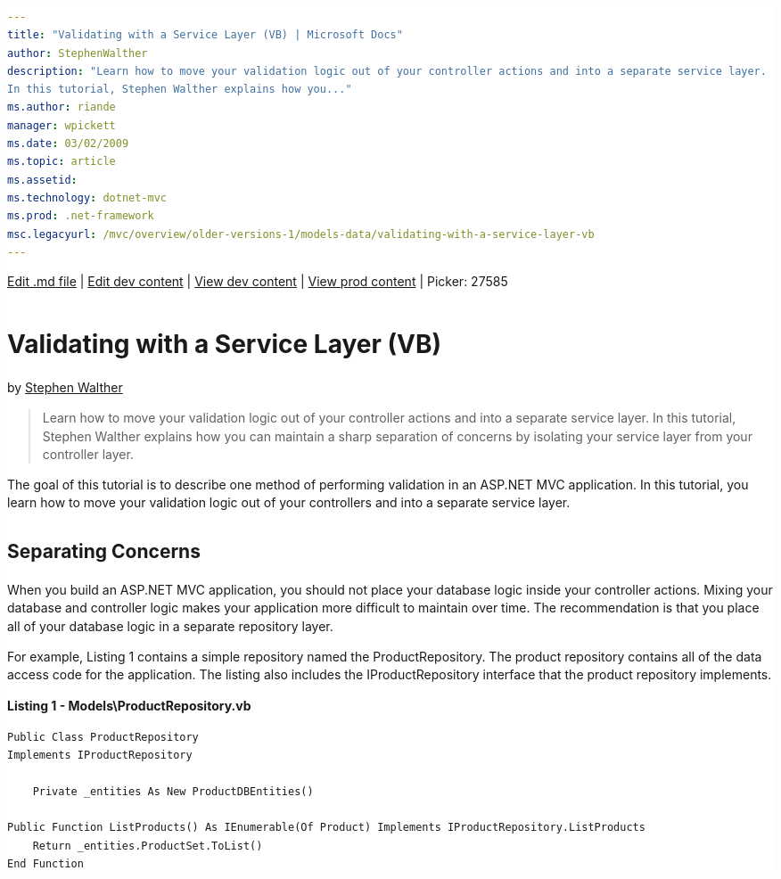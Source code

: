 ```yaml
---
title: "Validating with a Service Layer (VB) | Microsoft Docs"
author: StephenWalther
description: "Learn how to move your validation logic out of your controller actions and into a separate service layer. In this tutorial, Stephen Walther explains how you..."
ms.author: riande
manager: wpickett
ms.date: 03/02/2009
ms.topic: article
ms.assetid: 
ms.technology: dotnet-mvc
ms.prod: .net-framework
msc.legacyurl: /mvc/overview/older-versions-1/models-data/validating-with-a-service-layer-vb
---
```

[Edit .md file](C:\Projects\msc\dev\Msc.Www\Web.ASP\App_Data\github\mvc\overview\older-versions-1\models-data\validating-with-a-service-layer-vb.md) | [Edit dev content](http://www.aspdev.net/umbraco#/content/content/edit/24931) | [View dev content](http://docs.aspdev.net/tutorials/mvc/overview/older-versions-1/models-data/validating-with-a-service-layer-vb.html) | [View prod content](http://www.asp.net/mvc/overview/older-versions-1/models-data/validating-with-a-service-layer-vb) | Picker: 27585

Validating with a Service Layer (VB)
====================
by [Stephen Walther](https://github.com/StephenWalther)

> Learn how to move your validation logic out of your controller actions and into a separate service layer. In this tutorial, Stephen Walther explains how you can maintain a sharp separation of concerns by isolating your service layer from your controller layer.


The goal of this tutorial is to describe one method of performing validation in an ASP.NET MVC application. In this tutorial, you learn how to move your validation logic out of your controllers and into a separate service layer.

## Separating Concerns

When you build an ASP.NET MVC application, you should not place your database logic inside your controller actions. Mixing your database and controller logic makes your application more difficult to maintain over time. The recommendation is that you place all of your database logic in a separate repository layer.

For example, Listing 1 contains a simple repository named the ProductRepository. The product repository contains all of the data access code for the application. The listing also includes the IProductRepository interface that the product repository implements.

**Listing 1 - Models\ProductRepository.vb**

    Public Class ProductRepository
    Implements IProductRepository
    
        Private _entities As New ProductDBEntities()

    Public Function ListProducts() As IEnumerable(Of Product) Implements IProductRepository.ListProducts
    	Return _entities.ProductSet.ToList()
    End Function
